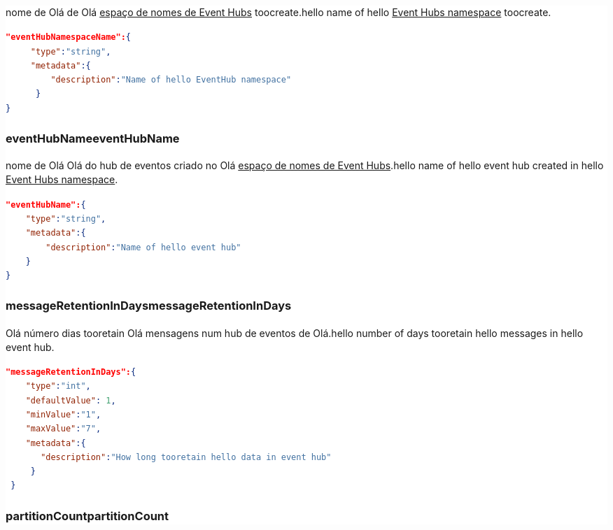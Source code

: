 <span data-ttu-id="1d0c8-130">nome de Olá de Olá [espaço de nomes de Event Hubs](event-hubs-create.md) toocreate.</span><span class="sxs-lookup"><span data-stu-id="1d0c8-130">hello name of hello [Event Hubs namespace](event-hubs-create.md) toocreate.</span></span>

```json
"eventHubNamespaceName":{  
     "type":"string",
     "metadata":{  
         "description":"Name of hello EventHub namespace"
      }
}
```

### <a name="eventhubname"></a><span data-ttu-id="1d0c8-131">eventHubName</span><span class="sxs-lookup"><span data-stu-id="1d0c8-131">eventHubName</span></span>

<span data-ttu-id="1d0c8-132">nome de Olá Olá do hub de eventos criado no Olá [espaço de nomes de Event Hubs](event-hubs-create.md).</span><span class="sxs-lookup"><span data-stu-id="1d0c8-132">hello name of hello event hub created in hello [Event Hubs namespace](event-hubs-create.md).</span></span>

```json
"eventHubName":{  
    "type":"string",
    "metadata":{  
        "description":"Name of hello event hub"
    }
}
```

### <a name="messageretentionindays"></a><span data-ttu-id="1d0c8-133">messageRetentionInDays</span><span class="sxs-lookup"><span data-stu-id="1d0c8-133">messageRetentionInDays</span></span>

<span data-ttu-id="1d0c8-134">Olá número dias tooretain Olá mensagens num hub de eventos de Olá.</span><span class="sxs-lookup"><span data-stu-id="1d0c8-134">hello number of days tooretain hello messages in hello event hub.</span></span> 

```json
"messageRetentionInDays":{
    "type":"int",
    "defaultValue": 1,
    "minValue":"1",
    "maxValue":"7",
    "metadata":{
       "description":"How long tooretain hello data in event hub"
     }
 }
```

### <a name="partitioncount"></a><span data-ttu-id="1d0c8-135">partitionCount</span><span class="sxs-lookup"><span data-stu-id="1d0c8-135">partitionCount</span></span>
